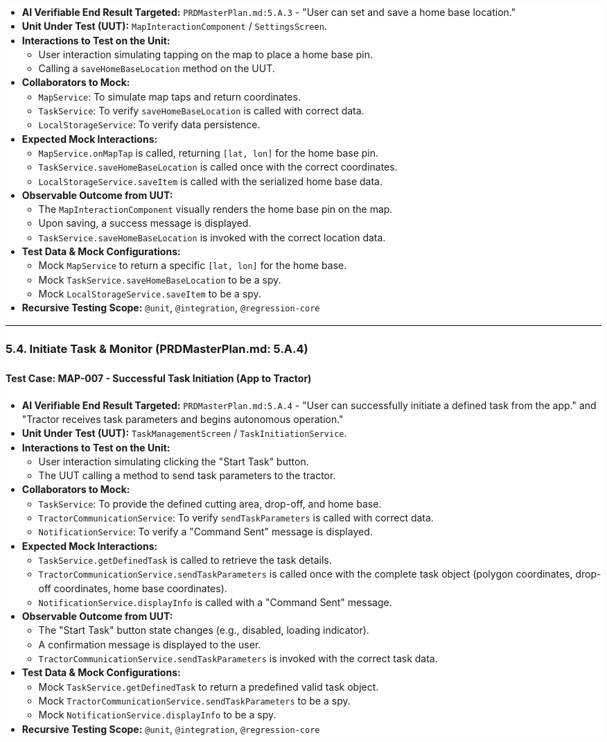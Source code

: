 *   **AI Verifiable End Result Targeted:** `PRDMasterPlan.md:5.A.3` - "User can set and save a home base location."
*   **Unit Under Test (UUT):** `MapInteractionComponent` / `SettingsScreen`.
*   **Interactions to Test on the Unit:**
    *   User interaction simulating tapping on the map to place a home base pin.
    *   Calling a `saveHomeBaseLocation` method on the UUT.
*   **Collaborators to Mock:**
    *   `MapService`: To simulate map taps and return coordinates.
    *   `TaskService`: To verify `saveHomeBaseLocation` is called with correct data.
    *   `LocalStorageService`: To verify data persistence.
*   **Expected Mock Interactions:**
    *   `MapService.onMapTap` is called, returning `[lat, lon]` for the home base pin.
    *   `TaskService.saveHomeBaseLocation` is called once with the correct coordinates.
    *   `LocalStorageService.saveItem` is called with the serialized home base data.
*   **Observable Outcome from UUT:**
    *   The `MapInteractionComponent` visually renders the home base pin on the map.
    *   Upon saving, a success message is displayed.
    *   `TaskService.saveHomeBaseLocation` is invoked with the correct location data.
*   **Test Data & Mock Configurations:**
    *   Mock `MapService` to return a specific `[lat, lon]` for the home base.
    *   Mock `TaskService.saveHomeBaseLocation` to be a spy.
    *   Mock `LocalStorageService.saveItem` to be a spy.
*   **Recursive Testing Scope:** `@unit`, `@integration`, `@regression-core`

---

### 5.4. Initiate Task & Monitor (PRDMasterPlan.md: 5.A.4)

#### Test Case: MAP-007 - Successful Task Initiation (App to Tractor)

*   **AI Verifiable End Result Targeted:** `PRDMasterPlan.md:5.A.4` - "User can successfully initiate a defined task from the app." and "Tractor receives task parameters and begins autonomous operation."
*   **Unit Under Test (UUT):** `TaskManagementScreen` / `TaskInitiationService`.
*   **Interactions to Test on the Unit:**
    *   User interaction simulating clicking the "Start Task" button.
    *   The UUT calling a method to send task parameters to the tractor.
*   **Collaborators to Mock:**
    *   `TaskService`: To provide the defined cutting area, drop-off, and home base.
    *   `TractorCommunicationService`: To verify `sendTaskParameters` is called with correct data.
    *   `NotificationService`: To verify a "Command Sent" message is displayed.
*   **Expected Mock Interactions:**
    *   `TaskService.getDefinedTask` is called to retrieve the task details.
    *   `TractorCommunicationService.sendTaskParameters` is called once with the complete task object (polygon coordinates, drop-off coordinates, home base coordinates).
    *   `NotificationService.displayInfo` is called with a "Command Sent" message.
*   **Observable Outcome from UUT:**
    *   The "Start Task" button state changes (e.g., disabled, loading indicator).
    *   A confirmation message is displayed to the user.
    *   `TractorCommunicationService.sendTaskParameters` is invoked with the correct task data.
*   **Test Data & Mock Configurations:**
    *   Mock `TaskService.getDefinedTask` to return a predefined valid task object.
    *   Mock `TractorCommunicationService.sendTaskParameters` to be a spy.
    *   Mock `NotificationService.displayInfo` to be a spy.
*   **Recursive Testing Scope:** `@unit`, `@integration`, `@regression-core`
